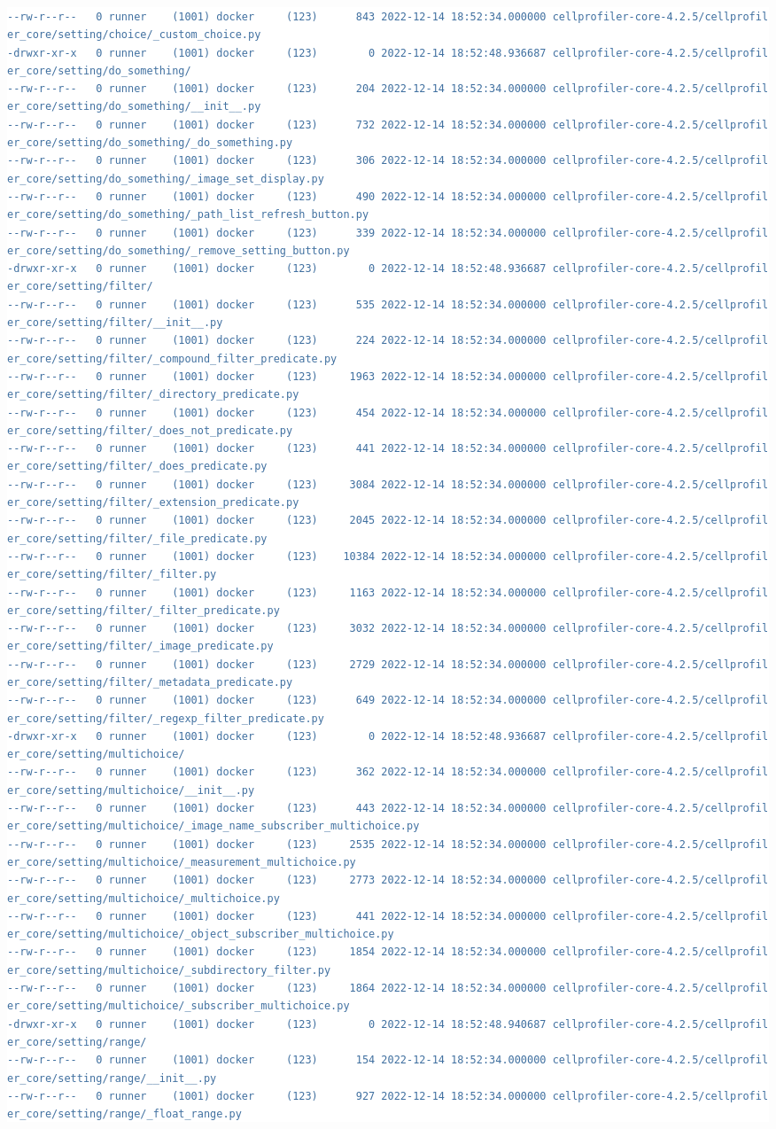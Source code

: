 ```diff
--rw-r--r--   0 runner    (1001) docker     (123)      843 2022-12-14 18:52:34.000000 cellprofiler-core-4.2.5/cellprofiler_core/setting/choice/_custom_choice.py
-drwxr-xr-x   0 runner    (1001) docker     (123)        0 2022-12-14 18:52:48.936687 cellprofiler-core-4.2.5/cellprofiler_core/setting/do_something/
--rw-r--r--   0 runner    (1001) docker     (123)      204 2022-12-14 18:52:34.000000 cellprofiler-core-4.2.5/cellprofiler_core/setting/do_something/__init__.py
--rw-r--r--   0 runner    (1001) docker     (123)      732 2022-12-14 18:52:34.000000 cellprofiler-core-4.2.5/cellprofiler_core/setting/do_something/_do_something.py
--rw-r--r--   0 runner    (1001) docker     (123)      306 2022-12-14 18:52:34.000000 cellprofiler-core-4.2.5/cellprofiler_core/setting/do_something/_image_set_display.py
--rw-r--r--   0 runner    (1001) docker     (123)      490 2022-12-14 18:52:34.000000 cellprofiler-core-4.2.5/cellprofiler_core/setting/do_something/_path_list_refresh_button.py
--rw-r--r--   0 runner    (1001) docker     (123)      339 2022-12-14 18:52:34.000000 cellprofiler-core-4.2.5/cellprofiler_core/setting/do_something/_remove_setting_button.py
-drwxr-xr-x   0 runner    (1001) docker     (123)        0 2022-12-14 18:52:48.936687 cellprofiler-core-4.2.5/cellprofiler_core/setting/filter/
--rw-r--r--   0 runner    (1001) docker     (123)      535 2022-12-14 18:52:34.000000 cellprofiler-core-4.2.5/cellprofiler_core/setting/filter/__init__.py
--rw-r--r--   0 runner    (1001) docker     (123)      224 2022-12-14 18:52:34.000000 cellprofiler-core-4.2.5/cellprofiler_core/setting/filter/_compound_filter_predicate.py
--rw-r--r--   0 runner    (1001) docker     (123)     1963 2022-12-14 18:52:34.000000 cellprofiler-core-4.2.5/cellprofiler_core/setting/filter/_directory_predicate.py
--rw-r--r--   0 runner    (1001) docker     (123)      454 2022-12-14 18:52:34.000000 cellprofiler-core-4.2.5/cellprofiler_core/setting/filter/_does_not_predicate.py
--rw-r--r--   0 runner    (1001) docker     (123)      441 2022-12-14 18:52:34.000000 cellprofiler-core-4.2.5/cellprofiler_core/setting/filter/_does_predicate.py
--rw-r--r--   0 runner    (1001) docker     (123)     3084 2022-12-14 18:52:34.000000 cellprofiler-core-4.2.5/cellprofiler_core/setting/filter/_extension_predicate.py
--rw-r--r--   0 runner    (1001) docker     (123)     2045 2022-12-14 18:52:34.000000 cellprofiler-core-4.2.5/cellprofiler_core/setting/filter/_file_predicate.py
--rw-r--r--   0 runner    (1001) docker     (123)    10384 2022-12-14 18:52:34.000000 cellprofiler-core-4.2.5/cellprofiler_core/setting/filter/_filter.py
--rw-r--r--   0 runner    (1001) docker     (123)     1163 2022-12-14 18:52:34.000000 cellprofiler-core-4.2.5/cellprofiler_core/setting/filter/_filter_predicate.py
--rw-r--r--   0 runner    (1001) docker     (123)     3032 2022-12-14 18:52:34.000000 cellprofiler-core-4.2.5/cellprofiler_core/setting/filter/_image_predicate.py
--rw-r--r--   0 runner    (1001) docker     (123)     2729 2022-12-14 18:52:34.000000 cellprofiler-core-4.2.5/cellprofiler_core/setting/filter/_metadata_predicate.py
--rw-r--r--   0 runner    (1001) docker     (123)      649 2022-12-14 18:52:34.000000 cellprofiler-core-4.2.5/cellprofiler_core/setting/filter/_regexp_filter_predicate.py
-drwxr-xr-x   0 runner    (1001) docker     (123)        0 2022-12-14 18:52:48.936687 cellprofiler-core-4.2.5/cellprofiler_core/setting/multichoice/
--rw-r--r--   0 runner    (1001) docker     (123)      362 2022-12-14 18:52:34.000000 cellprofiler-core-4.2.5/cellprofiler_core/setting/multichoice/__init__.py
--rw-r--r--   0 runner    (1001) docker     (123)      443 2022-12-14 18:52:34.000000 cellprofiler-core-4.2.5/cellprofiler_core/setting/multichoice/_image_name_subscriber_multichoice.py
--rw-r--r--   0 runner    (1001) docker     (123)     2535 2022-12-14 18:52:34.000000 cellprofiler-core-4.2.5/cellprofiler_core/setting/multichoice/_measurement_multichoice.py
--rw-r--r--   0 runner    (1001) docker     (123)     2773 2022-12-14 18:52:34.000000 cellprofiler-core-4.2.5/cellprofiler_core/setting/multichoice/_multichoice.py
--rw-r--r--   0 runner    (1001) docker     (123)      441 2022-12-14 18:52:34.000000 cellprofiler-core-4.2.5/cellprofiler_core/setting/multichoice/_object_subscriber_multichoice.py
--rw-r--r--   0 runner    (1001) docker     (123)     1854 2022-12-14 18:52:34.000000 cellprofiler-core-4.2.5/cellprofiler_core/setting/multichoice/_subdirectory_filter.py
--rw-r--r--   0 runner    (1001) docker     (123)     1864 2022-12-14 18:52:34.000000 cellprofiler-core-4.2.5/cellprofiler_core/setting/multichoice/_subscriber_multichoice.py
-drwxr-xr-x   0 runner    (1001) docker     (123)        0 2022-12-14 18:52:48.940687 cellprofiler-core-4.2.5/cellprofiler_core/setting/range/
--rw-r--r--   0 runner    (1001) docker     (123)      154 2022-12-14 18:52:34.000000 cellprofiler-core-4.2.5/cellprofiler_core/setting/range/__init__.py
--rw-r--r--   0 runner    (1001) docker     (123)      927 2022-12-14 18:52:34.000000 cellprofiler-core-4.2.5/cellprofiler_core/setting/range/_float_range.py
```